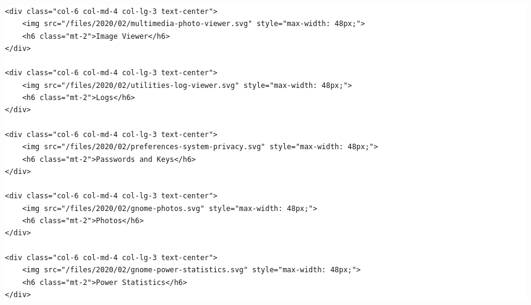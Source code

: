     <div class="col-6 col-md-4 col-lg-3 text-center">
        <img src="/files/2020/02/multimedia-photo-viewer.svg" style="max-width: 48px;">
        <h6 class="mt-2">Image Viewer</h6>
    </div>

    <div class="col-6 col-md-4 col-lg-3 text-center">
        <img src="/files/2020/02/utilities-log-viewer.svg" style="max-width: 48px;">
        <h6 class="mt-2">Logs</h6>
    </div>

    <div class="col-6 col-md-4 col-lg-3 text-center">
        <img src="/files/2020/02/preferences-system-privacy.svg" style="max-width: 48px;">
        <h6 class="mt-2">Passwords and Keys</h6>
    </div>

    <div class="col-6 col-md-4 col-lg-3 text-center">
        <img src="/files/2020/02/gnome-photos.svg" style="max-width: 48px;">
        <h6 class="mt-2">Photos</h6>
    </div>

    <div class="col-6 col-md-4 col-lg-3 text-center">
        <img src="/files/2020/02/gnome-power-statistics.svg" style="max-width: 48px;">
        <h6 class="mt-2">Power Statistics</h6>
    </div>
